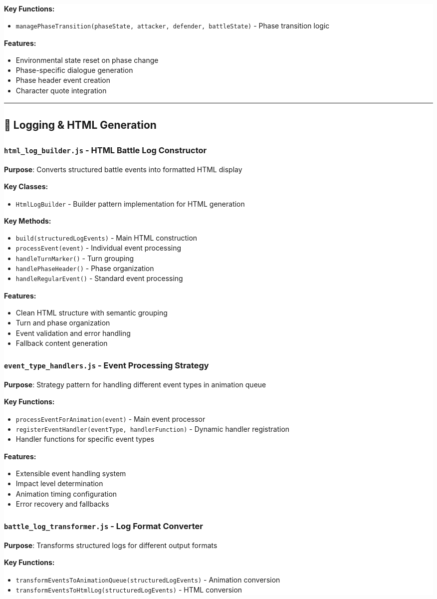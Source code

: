 **Key Functions:**
- `managePhaseTransition(phaseState, attacker, defender, battleState)` - Phase transition logic

**Features:**
- Environmental state reset on phase change
- Phase-specific dialogue generation
- Phase header event creation
- Character quote integration

---

## 📝 Logging & HTML Generation

### `html_log_builder.js` - **HTML Battle Log Constructor**
**Purpose**: Converts structured battle events into formatted HTML display

**Key Classes:**
- `HtmlLogBuilder` - Builder pattern implementation for HTML generation

**Key Methods:**
- `build(structuredLogEvents)` - Main HTML construction
- `processEvent(event)` - Individual event processing
- `handleTurnMarker()` - Turn grouping
- `handlePhaseHeader()` - Phase organization
- `handleRegularEvent()` - Standard event processing

**Features:**
- Clean HTML structure with semantic grouping
- Turn and phase organization
- Event validation and error handling
- Fallback content generation

### `event_type_handlers.js` - **Event Processing Strategy**
**Purpose**: Strategy pattern for handling different event types in animation queue

**Key Functions:**
- `processEventForAnimation(event)` - Main event processor
- `registerEventHandler(eventType, handlerFunction)` - Dynamic handler registration
- Handler functions for specific event types

**Features:**
- Extensible event handling system
- Impact level determination
- Animation timing configuration
- Error recovery and fallbacks

### `battle_log_transformer.js` - **Log Format Converter**
**Purpose**: Transforms structured logs for different output formats

**Key Functions:**
- `transformEventsToAnimationQueue(structuredLogEvents)` - Animation conversion
- `transformEventsToHtmlLog(structuredLogEvents)` - HTML conversion
